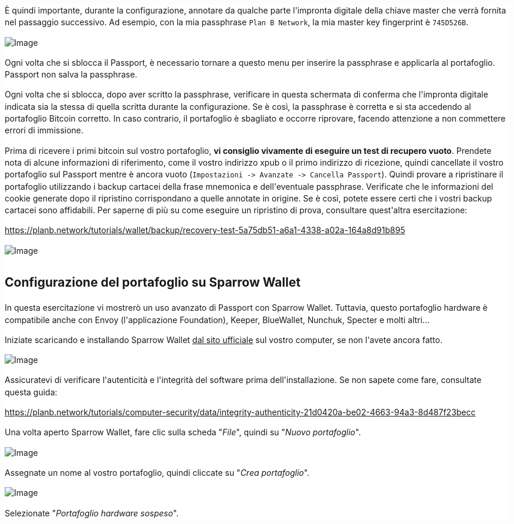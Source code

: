 È quindi importante, durante la configurazione, annotare da qualche parte l'impronta digitale della chiave master che verrà fornita nel passaggio successivo. Ad esempio, con la mia passphrase `Plan B Network`, la mia master key fingerprint è `745D526B`.

![Image](assets/fr/52.webp)

Ogni volta che si sblocca il Passport, è necessario tornare a questo menu per inserire la passphrase e applicarla al portafoglio. Passport non salva la passphrase.

Ogni volta che si sblocca, dopo aver scritto la passphrase, verificare in questa schermata di conferma che l'impronta digitale indicata sia la stessa di quella scritta durante la configurazione. Se è così, la passphrase è corretta e si sta accedendo al portafoglio Bitcoin corretto. In caso contrario, il portafoglio è sbagliato e occorre riprovare, facendo attenzione a non commettere errori di immissione.

Prima di ricevere i primi bitcoin sul vostro portafoglio, **vi consiglio vivamente di eseguire un test di recupero vuoto**. Prendete nota di alcune informazioni di riferimento, come il vostro indirizzo xpub o il primo indirizzo di ricezione, quindi cancellate il vostro portafoglio sul Passport mentre è ancora vuoto (`Impostazioni -> Avanzate -> Cancella Passport`). Quindi provare a ripristinare il portafoglio utilizzando i backup cartacei della frase mnemonica e dell'eventuale passphrase. Verificate che le informazioni del cookie generate dopo il ripristino corrispondano a quelle annotate in origine. Se è così, potete essere certi che i vostri backup cartacei sono affidabili. Per saperne di più su come eseguire un ripristino di prova, consultare quest'altra esercitazione:

https://planb.network/tutorials/wallet/backup/recovery-test-5a75db51-a6a1-4338-a02a-164a8d91b895

![Image](assets/fr/53.webp)

## Configurazione del portafoglio su Sparrow Wallet

In questa esercitazione vi mostrerò un uso avanzato di Passport con Sparrow Wallet. Tuttavia, questo portafoglio hardware è compatibile anche con Envoy (l'applicazione Foundation), Keeper, BlueWallet, Nunchuk, Specter e molti altri...

Iniziate scaricando e installando Sparrow Wallet [dal sito ufficiale](https://sparrowwallet.com/) sul vostro computer, se non l'avete ancora fatto.

![Image](assets/fr/54.webp)

Assicuratevi di verificare l'autenticità e l'integrità del software prima dell'installazione. Se non sapete come fare, consultate questa guida:

https://planb.network/tutorials/computer-security/data/integrity-authenticity-21d0420a-be02-4663-94a3-8d487f23becc

Una volta aperto Sparrow Wallet, fare clic sulla scheda "*File*", quindi su "*Nuovo portafoglio*".

![Image](assets/fr/55.webp)

Assegnate un nome al vostro portafoglio, quindi cliccate su "*Crea portafoglio*".

![Image](assets/fr/56.webp)

Selezionate "*Portafoglio hardware sospeso*".
